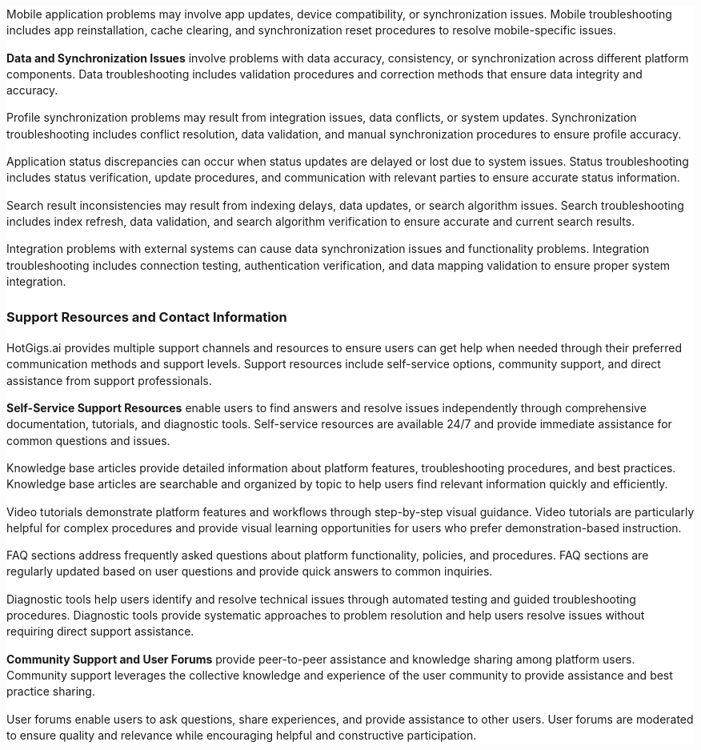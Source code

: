 Mobile application problems may involve app updates, device compatibility, or synchronization issues. Mobile troubleshooting includes app reinstallation, cache clearing, and synchronization reset procedures to resolve mobile-specific issues.

**Data and Synchronization Issues** involve problems with data accuracy, consistency, or synchronization across different platform components. Data troubleshooting includes validation procedures and correction methods that ensure data integrity and accuracy.

Profile synchronization problems may result from integration issues, data conflicts, or system updates. Synchronization troubleshooting includes conflict resolution, data validation, and manual synchronization procedures to ensure profile accuracy.

Application status discrepancies can occur when status updates are delayed or lost due to system issues. Status troubleshooting includes status verification, update procedures, and communication with relevant parties to ensure accurate status information.

Search result inconsistencies may result from indexing delays, data updates, or search algorithm issues. Search troubleshooting includes index refresh, data validation, and search algorithm verification to ensure accurate and current search results.

Integration problems with external systems can cause data synchronization issues and functionality problems. Integration troubleshooting includes connection testing, authentication verification, and data mapping validation to ensure proper system integration.

### Support Resources and Contact Information

HotGigs.ai provides multiple support channels and resources to ensure users can get help when needed through their preferred communication methods and support levels. Support resources include self-service options, community support, and direct assistance from support professionals.

**Self-Service Support Resources** enable users to find answers and resolve issues independently through comprehensive documentation, tutorials, and diagnostic tools. Self-service resources are available 24/7 and provide immediate assistance for common questions and issues.

Knowledge base articles provide detailed information about platform features, troubleshooting procedures, and best practices. Knowledge base articles are searchable and organized by topic to help users find relevant information quickly and efficiently.

Video tutorials demonstrate platform features and workflows through step-by-step visual guidance. Video tutorials are particularly helpful for complex procedures and provide visual learning opportunities for users who prefer demonstration-based instruction.

FAQ sections address frequently asked questions about platform functionality, policies, and procedures. FAQ sections are regularly updated based on user questions and provide quick answers to common inquiries.

Diagnostic tools help users identify and resolve technical issues through automated testing and guided troubleshooting procedures. Diagnostic tools provide systematic approaches to problem resolution and help users resolve issues without requiring direct support assistance.

**Community Support and User Forums** provide peer-to-peer assistance and knowledge sharing among platform users. Community support leverages the collective knowledge and experience of the user community to provide assistance and best practice sharing.

User forums enable users to ask questions, share experiences, and provide assistance to other users. User forums are moderated to ensure quality and relevance while encouraging helpful and constructive participation.
